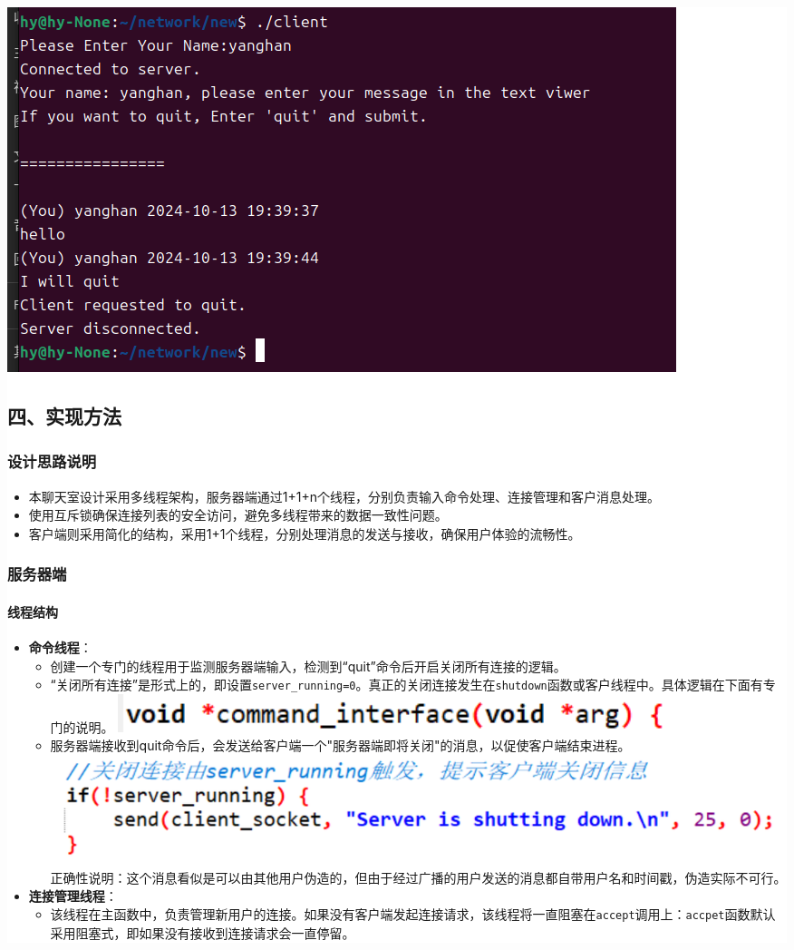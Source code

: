 ![alt text](image-33.png)
## 四、实现方法
### 设计思路说明

- 本聊天室设计采用多线程架构，服务器端通过1+1+n个线程，分别负责输入命令处理、连接管理和客户消息处理。
- 使用互斥锁确保连接列表的安全访问，避免多线程带来的数据一致性问题。
- 客户端则采用简化的结构，采用1+1个线程，分别处理消息的发送与接收，确保用户体验的流畅性。

### 服务器端

#### 线程结构

- **命令线程**：
  - 创建一个专门的线程用于监测服务器端输入，检测到“quit”命令后开启关闭所有连接的逻辑。
  - “关闭所有连接”是形式上的，即设置`server_running=0`。真正的关闭连接发生在`shutdown`函数或客户线程中。具体逻辑在下面有专门的说明。
  ![alt text](image-9.png)
  - 服务器端接收到quit命令后，会发送给客户端一个"服务器端即将关闭"的消息，以促使客户端结束进程。
  ![alt text](image-26.png)
  正确性说明：这个消息看似是可以由其他用户伪造的，但由于经过广播的用户发送的消息都自带用户名和时间戳，伪造实际不可行。
- **连接管理线程**：
  - 该线程在主函数中，负责管理新用户的连接。如果没有客户端发起连接请求，该线程将一直阻塞在`accept`调用上：`accpet`函数默认采用阻塞式，即如果没有接收到连接请求会一直停留。